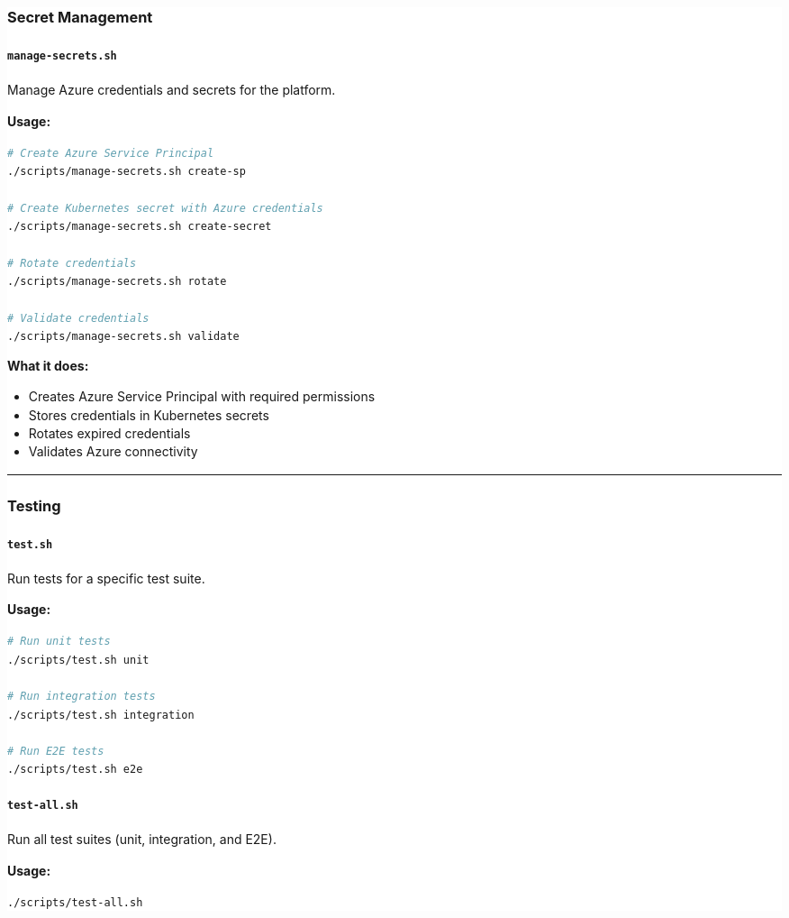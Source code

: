 
### Secret Management

#### `manage-secrets.sh`
Manage Azure credentials and secrets for the platform.

**Usage:**
```bash
# Create Azure Service Principal
./scripts/manage-secrets.sh create-sp

# Create Kubernetes secret with Azure credentials
./scripts/manage-secrets.sh create-secret

# Rotate credentials
./scripts/manage-secrets.sh rotate

# Validate credentials
./scripts/manage-secrets.sh validate
```

**What it does:**
- Creates Azure Service Principal with required permissions
- Stores credentials in Kubernetes secrets
- Rotates expired credentials
- Validates Azure connectivity

---

### Testing

#### `test.sh`
Run tests for a specific test suite.

**Usage:**
```bash
# Run unit tests
./scripts/test.sh unit

# Run integration tests
./scripts/test.sh integration

# Run E2E tests
./scripts/test.sh e2e
```

#### `test-all.sh`
Run all test suites (unit, integration, and E2E).

**Usage:**
```bash
./scripts/test-all.sh
```
